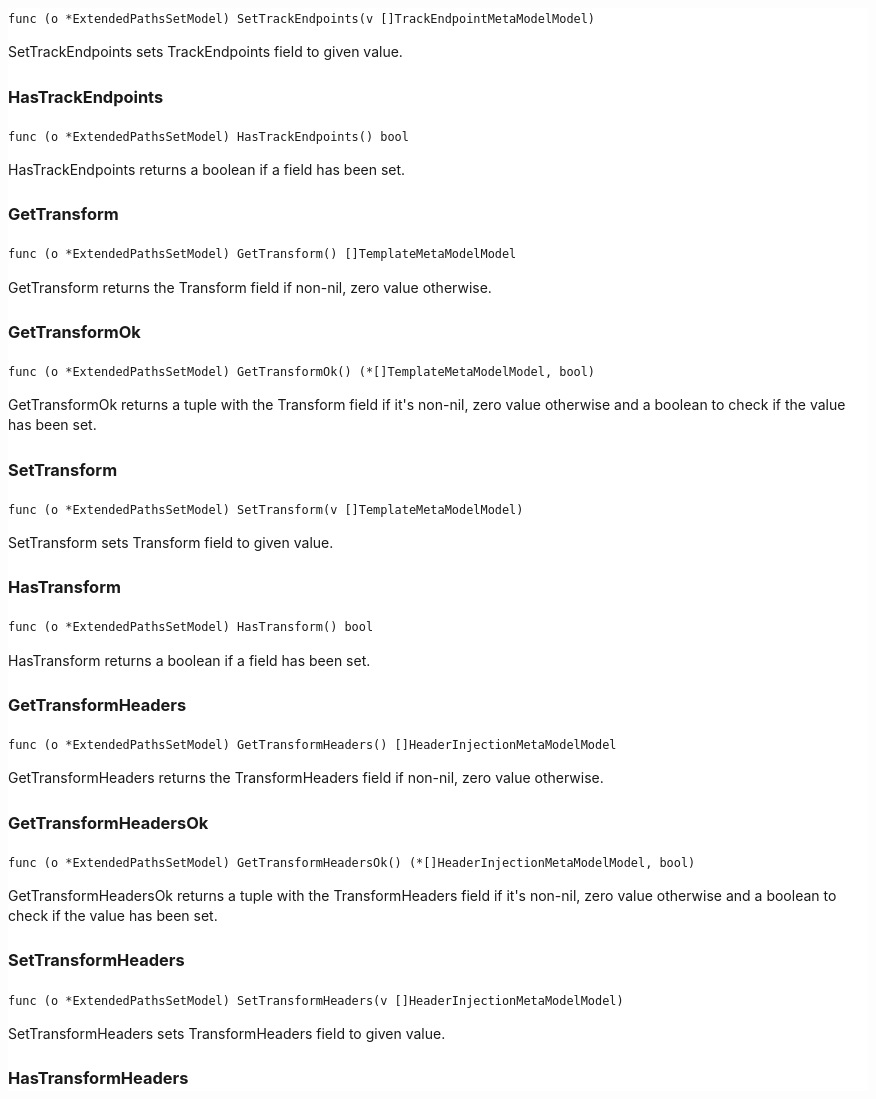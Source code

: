`func (o *ExtendedPathsSetModel) SetTrackEndpoints(v []TrackEndpointMetaModelModel)`

SetTrackEndpoints sets TrackEndpoints field to given value.

### HasTrackEndpoints

`func (o *ExtendedPathsSetModel) HasTrackEndpoints() bool`

HasTrackEndpoints returns a boolean if a field has been set.

### GetTransform

`func (o *ExtendedPathsSetModel) GetTransform() []TemplateMetaModelModel`

GetTransform returns the Transform field if non-nil, zero value otherwise.

### GetTransformOk

`func (o *ExtendedPathsSetModel) GetTransformOk() (*[]TemplateMetaModelModel, bool)`

GetTransformOk returns a tuple with the Transform field if it's non-nil, zero value otherwise
and a boolean to check if the value has been set.

### SetTransform

`func (o *ExtendedPathsSetModel) SetTransform(v []TemplateMetaModelModel)`

SetTransform sets Transform field to given value.

### HasTransform

`func (o *ExtendedPathsSetModel) HasTransform() bool`

HasTransform returns a boolean if a field has been set.

### GetTransformHeaders

`func (o *ExtendedPathsSetModel) GetTransformHeaders() []HeaderInjectionMetaModelModel`

GetTransformHeaders returns the TransformHeaders field if non-nil, zero value otherwise.

### GetTransformHeadersOk

`func (o *ExtendedPathsSetModel) GetTransformHeadersOk() (*[]HeaderInjectionMetaModelModel, bool)`

GetTransformHeadersOk returns a tuple with the TransformHeaders field if it's non-nil, zero value otherwise
and a boolean to check if the value has been set.

### SetTransformHeaders

`func (o *ExtendedPathsSetModel) SetTransformHeaders(v []HeaderInjectionMetaModelModel)`

SetTransformHeaders sets TransformHeaders field to given value.

### HasTransformHeaders
